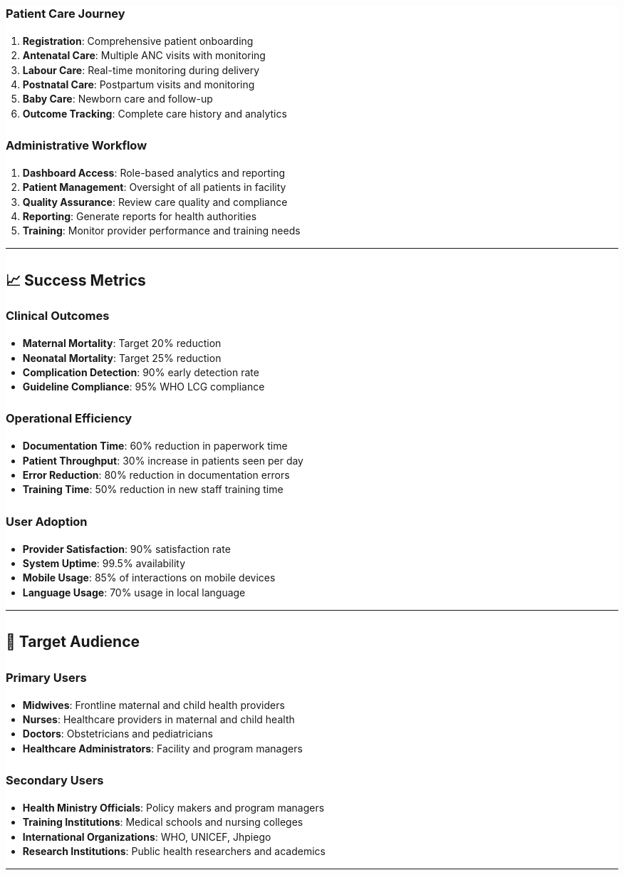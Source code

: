 ### **Patient Care Journey**
1. **Registration**: Comprehensive patient onboarding
2. **Antenatal Care**: Multiple ANC visits with monitoring
3. **Labour Care**: Real-time monitoring during delivery
4. **Postnatal Care**: Postpartum visits and monitoring
5. **Baby Care**: Newborn care and follow-up
6. **Outcome Tracking**: Complete care history and analytics

### **Administrative Workflow**
1. **Dashboard Access**: Role-based analytics and reporting
2. **Patient Management**: Oversight of all patients in facility
3. **Quality Assurance**: Review care quality and compliance
4. **Reporting**: Generate reports for health authorities
5. **Training**: Monitor provider performance and training needs

---

## 📈 **Success Metrics**

### **Clinical Outcomes**
- **Maternal Mortality**: Target 20% reduction
- **Neonatal Mortality**: Target 25% reduction
- **Complication Detection**: 90% early detection rate
- **Guideline Compliance**: 95% WHO LCG compliance

### **Operational Efficiency**
- **Documentation Time**: 60% reduction in paperwork time
- **Patient Throughput**: 30% increase in patients seen per day
- **Error Reduction**: 80% reduction in documentation errors
- **Training Time**: 50% reduction in new staff training time

### **User Adoption**
- **Provider Satisfaction**: 90% satisfaction rate
- **System Uptime**: 99.5% availability
- **Mobile Usage**: 85% of interactions on mobile devices
- **Language Usage**: 70% usage in local language

---

## 🎯 **Target Audience**

### **Primary Users**
- **Midwives**: Frontline maternal and child health providers
- **Nurses**: Healthcare providers in maternal and child health
- **Doctors**: Obstetricians and pediatricians
- **Healthcare Administrators**: Facility and program managers

### **Secondary Users**
- **Health Ministry Officials**: Policy makers and program managers
- **Training Institutions**: Medical schools and nursing colleges
- **International Organizations**: WHO, UNICEF, Jhpiego
- **Research Institutions**: Public health researchers and academics

---